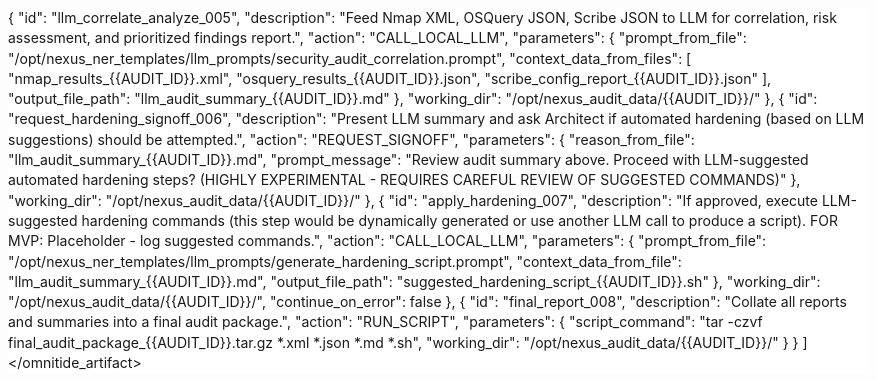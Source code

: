   {
    "id": "llm_correlate_analyze_005",
    "description": "Feed Nmap XML, OSQuery JSON, Scribe JSON to LLM for correlation, risk assessment, and prioritized findings report.",
    "action": "CALL_LOCAL_LLM",
    "parameters": {
      "prompt_from_file": "/opt/nexus_ner_templates/llm_prompts/security_audit_correlation.prompt",
      "context_data_from_files": [
        "nmap_results_{{AUDIT_ID}}.xml",
        "osquery_results_{{AUDIT_ID}}.json",
        "scribe_config_report_{{AUDIT_ID}}.json"
      ],
      "output_file_path": "llm_audit_summary_{{AUDIT_ID}}.md"
    },
    "working_dir": "/opt/nexus_audit_data/{{AUDIT_ID}}/"
  },
  {
    "id": "request_hardening_signoff_006",
    "description": "Present LLM summary and ask Architect if automated hardening (based on LLM suggestions) should be attempted.",
    "action": "REQUEST_SIGNOFF",
    "parameters": {
      "reason_from_file": "llm_audit_summary_{{AUDIT_ID}}.md",
      "prompt_message": "Review audit summary above. Proceed with LLM-suggested automated hardening steps? (HIGHLY EXPERIMENTAL - REQUIRES CAREFUL REVIEW OF SUGGESTED COMMANDS)"
    },
    "working_dir": "/opt/nexus_audit_data/{{AUDIT_ID}}/"
  },
  {
    "id": "apply_hardening_007",
    "description": "If approved, execute LLM-suggested hardening commands (this step would be dynamically generated or use another LLM call to produce a script). FOR MVP: Placeholder - log suggested commands.",
    "action": "CALL_LOCAL_LLM",
    "parameters": {
        "prompt_from_file": "/opt/nexus_ner_templates/llm_prompts/generate_hardening_script.prompt",
        "context_data_from_file": "llm_audit_summary_{{AUDIT_ID}}.md",
        "output_file_path": "suggested_hardening_script_{{AUDIT_ID}}.sh"
    },
    "working_dir": "/opt/nexus_audit_data/{{AUDIT_ID}}/",
    "continue_on_error": false
  },
  {
    "id": "final_report_008",
    "description": "Collate all reports and summaries into a final audit package.",
    "action": "RUN_SCRIPT",
    "parameters": {
        "script_command": "tar -czvf final_audit_package_{{AUDIT_ID}}.tar.gz *.xml *.json *.md *.sh",
        "working_dir": "/opt/nexus_audit_data/{{AUDIT_ID}}/"
    }
  }
]
</omnitide_artifact>
